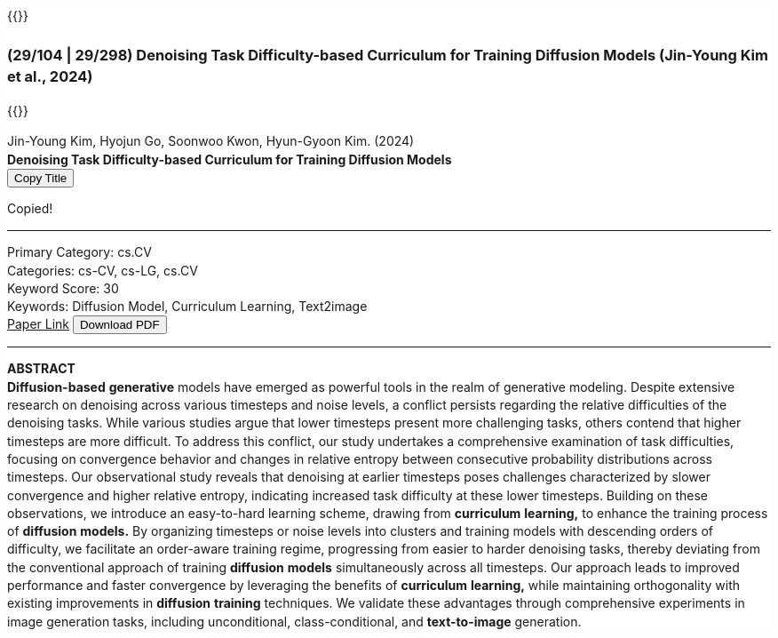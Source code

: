 {{</citation>}}


### (29/104 | 29/298) Denoising Task Difficulty-based Curriculum for Training Diffusion Models (Jin-Young Kim et al., 2024)

{{<citation>}}

Jin-Young Kim, Hyojun Go, Soonwoo Kwon, Hyun-Gyoon Kim. (2024)  
**Denoising Task Difficulty-based Curriculum for Training Diffusion Models**
<br/>
<button class="copy-to-clipboard" title="Denoising Task Difficulty-based Curriculum for Training Diffusion Models" index=29>
  <span class="copy-to-clipboard-item">Copy Title<span>
</button>
<div class="toast toast-copied toast-index-29 align-items-center text-bg-secondary border-0 position-absolute top-0 end-0" role="alert" aria-live="assertive" aria-atomic="true">
  <div class="d-flex">
    <div class="toast-body">
      Copied!
    </div>
  </div>
</div>

---
Primary Category: cs.CV  
Categories: cs-CV, cs-LG, cs.CV  
Keyword Score: 30  
Keywords: Diffusion Model, Curriculum Learning, Text2image  
<a type="button" class="btn btn-outline-primary" href="http://arxiv.org/abs/2403.10348v1" target="_blank" >Paper Link</a>
<button type="button" class="btn btn-outline-primary download-pdf" url="https://arxiv.org/pdf/2403.10348v1.pdf" filename="2403.10348v1.pdf">Download PDF</button>

---


**ABSTRACT**  
<b>Diffusion-based</b> <b>generative</b> models have emerged as powerful tools in the realm of generative modeling. Despite extensive research on denoising across various timesteps and noise levels, a conflict persists regarding the relative difficulties of the denoising tasks. While various studies argue that lower timesteps present more challenging tasks, others contend that higher timesteps are more difficult. To address this conflict, our study undertakes a comprehensive examination of task difficulties, focusing on convergence behavior and changes in relative entropy between consecutive probability distributions across timesteps. Our observational study reveals that denoising at earlier timesteps poses challenges characterized by slower convergence and higher relative entropy, indicating increased task difficulty at these lower timesteps. Building on these observations, we introduce an easy-to-hard learning scheme, drawing from <b>curriculum</b> <b>learning,</b> to enhance the training process of <b>diffusion</b> <b>models.</b> By organizing timesteps or noise levels into clusters and training models with descending orders of difficulty, we facilitate an order-aware training regime, progressing from easier to harder denoising tasks, thereby deviating from the conventional approach of training <b>diffusion</b> <b>models</b> simultaneously across all timesteps. Our approach leads to improved performance and faster convergence by leveraging the benefits of <b>curriculum</b> <b>learning,</b> while maintaining orthogonality with existing improvements in <b>diffusion</b> <b>training</b> techniques. We validate these advantages through comprehensive experiments in image generation tasks, including unconditional, class-conditional, and <b>text-to-image</b> generation.
